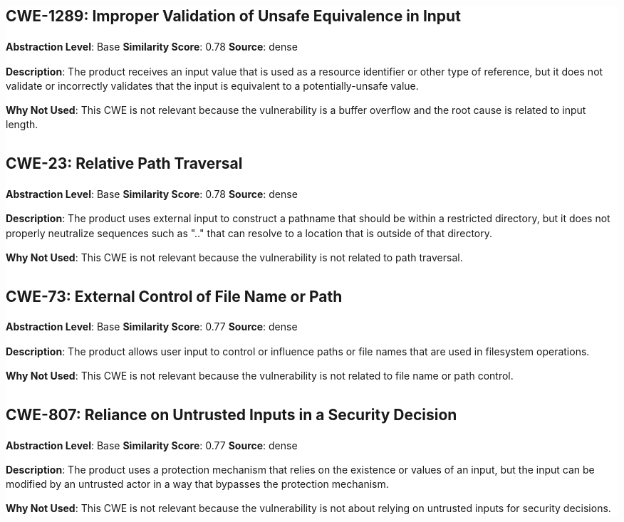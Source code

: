 ## CWE-1289: Improper Validation of Unsafe Equivalence in Input
**Abstraction Level**: Base
**Similarity Score**: 0.78
**Source**: dense

**Description**:
The product receives an input value that is used as a resource identifier or other type of reference, but it does not validate or incorrectly validates that the input is equivalent to a potentially-unsafe value.

**Why Not Used**: This CWE is not relevant because the vulnerability is a buffer overflow and the root cause is related to input length.

## CWE-23: Relative Path Traversal
**Abstraction Level**: Base
**Similarity Score**: 0.78
**Source**: dense

**Description**:
The product uses external input to construct a pathname that should be within a restricted directory, but it does not properly neutralize sequences such as ".." that can resolve to a location that is outside of that directory.

**Why Not Used**: This CWE is not relevant because the vulnerability is not related to path traversal.

## CWE-73: External Control of File Name or Path
**Abstraction Level**: Base
**Similarity Score**: 0.77
**Source**: dense

**Description**:
The product allows user input to control or influence paths or file names that are used in filesystem operations.

**Why Not Used**: This CWE is not relevant because the vulnerability is not related to file name or path control.

## CWE-807: Reliance on Untrusted Inputs in a Security Decision
**Abstraction Level**: Base
**Similarity Score**: 0.77
**Source**: dense

**Description**:
The product uses a protection mechanism that relies on the existence or values of an input, but the input can be modified by an untrusted actor in a way that bypasses the protection mechanism.

**Why Not Used**: This CWE is not relevant because the vulnerability is not about relying on untrusted inputs for security decisions.
